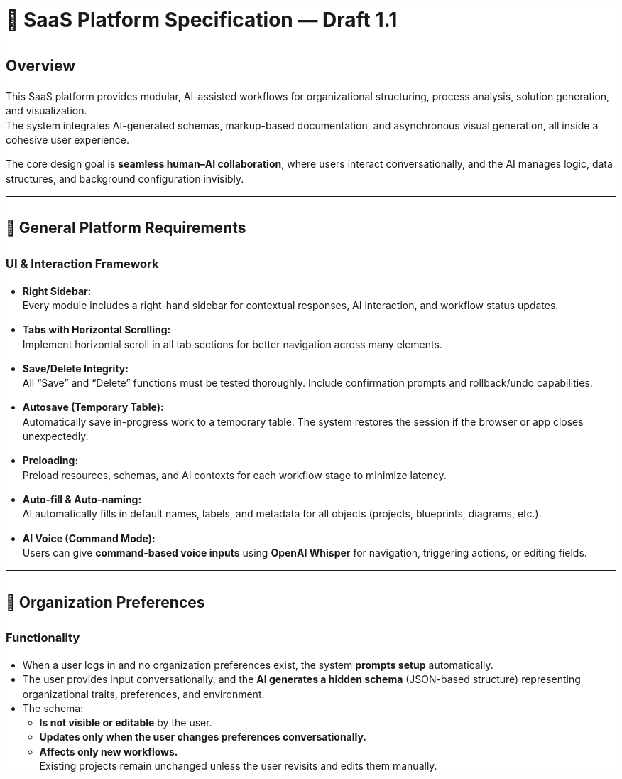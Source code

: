 # 🧭 SaaS Platform Specification — Draft 1.1

## Overview

This SaaS platform provides modular, AI-assisted workflows for organizational structuring, process analysis, solution generation, and visualization.  
The system integrates AI-generated schemas, markup-based documentation, and asynchronous visual generation, all inside a cohesive user experience.  

The core design goal is **seamless human–AI collaboration**, where users interact conversationally, and the AI manages logic, data structures, and background configuration invisibly.

---

## 🔧 General Platform Requirements

### UI & Interaction Framework
- **Right Sidebar:**  
  Every module includes a right-hand sidebar for contextual responses, AI interaction, and workflow status updates.

- **Tabs with Horizontal Scrolling:**  
  Implement horizontal scroll in all tab sections for better navigation across many elements.

- **Save/Delete Integrity:**  
  All “Save” and “Delete” functions must be tested thoroughly. Include confirmation prompts and rollback/undo capabilities.

- **Autosave (Temporary Table):**  
  Automatically save in-progress work to a temporary table. The system restores the session if the browser or app closes unexpectedly.

- **Preloading:**  
  Preload resources, schemas, and AI contexts for each workflow stage to minimize latency.

- **Auto-fill & Auto-naming:**  
  AI automatically fills in default names, labels, and metadata for all objects (projects, blueprints, diagrams, etc.).

- **AI Voice (Command Mode):**  
  Users can give **command-based voice inputs** using **OpenAI Whisper** for navigation, triggering actions, or editing fields.

---

## 🧩 Organization Preferences

### Functionality
- When a user logs in and no organization preferences exist, the system **prompts setup** automatically.  
- The user provides input conversationally, and the **AI generates a hidden schema** (JSON-based structure) representing organizational traits, preferences, and environment.  
- The schema:
  - **Is not visible or editable** by the user.
  - **Updates only when the user changes preferences conversationally.**
  - **Affects only new workflows.**  
  Existing projects remain unchanged unless the user revisits and edits them manually.
